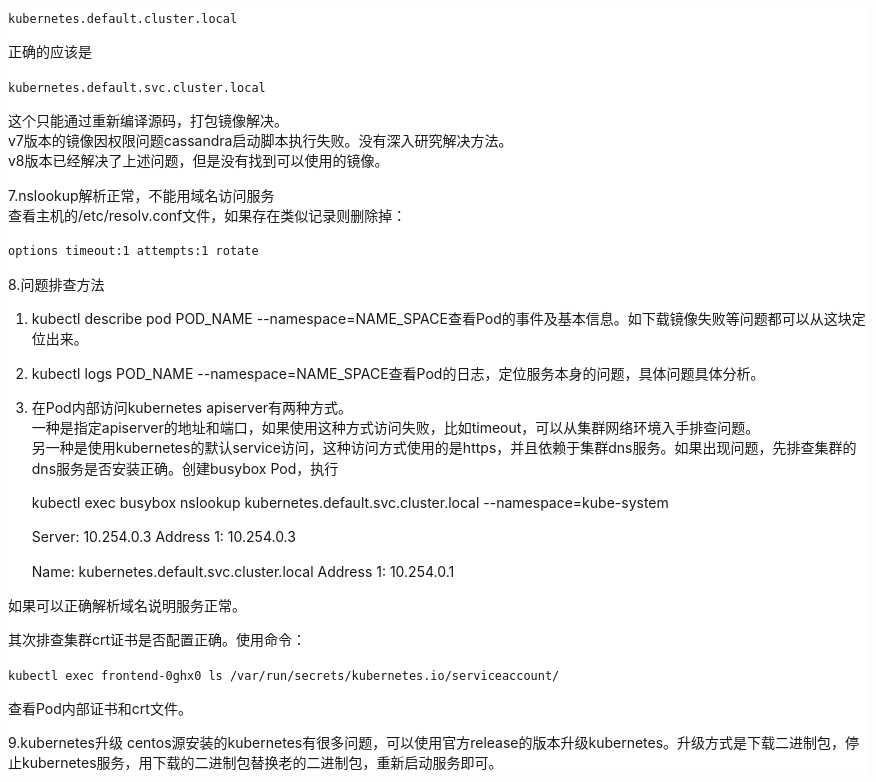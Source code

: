     kubernetes.default.cluster.local
正确的应该是  

    kubernetes.default.svc.cluster.local
这个只能通过重新编译源码，打包镜像解决。  
v7版本的镜像因权限问题cassandra启动脚本执行失败。没有深入研究解决方法。  
v8版本已经解决了上述问题，但是没有找到可以使用的镜像。  

7.nslookup解析正常，不能用域名访问服务  
查看主机的/etc/resolv.conf文件，如果存在类似记录则删除掉：

    options timeout:1 attempts:1 rotate


8.问题排查方法  
1) kubectl describe pod POD_NAME --namespace=NAME_SPACE查看Pod的事件及基本信息。如下载镜像失败等问题都可以从这块定位出来。  
2) kubectl logs POD_NAME --namespace=NAME_SPACE查看Pod的日志，定位服务本身的问题，具体问题具体分析。  
3) 在Pod内部访问kubernetes apiserver有两种方式。  
一种是指定apiserver的地址和端口，如果使用这种方式访问失败，比如timeout，可以从集群网络环境入手排查问题。  
另一种是使用kubernetes的默认service访问，这种访问方式使用的是https，并且依赖于集群dns服务。如果出现问题，先排查集群的dns服务是否安装正确。创建busybox Pod，执行  

    kubectl exec busybox nslookup kubernetes.default.svc.cluster.local --namespace=kube-system
    
    Server:    10.254.0.3
    Address 1: 10.254.0.3

    Name:      kubernetes.default.svc.cluster.local
    Address 1: 10.254.0.1

如果可以正确解析域名说明服务正常。

      
    
其次排查集群crt证书是否配置正确。使用命令：  

    kubectl exec frontend-0ghx0 ls /var/run/secrets/kubernetes.io/serviceaccount/
查看Pod内部证书和crt文件。 

9.kubernetes升级
centos源安装的kubernetes有很多问题，可以使用官方release的版本升级kubernetes。升级方式是下载二进制包，停止kubernetes服务，用下载的二进制包替换老的二进制包，重新启动服务即可。

 
 